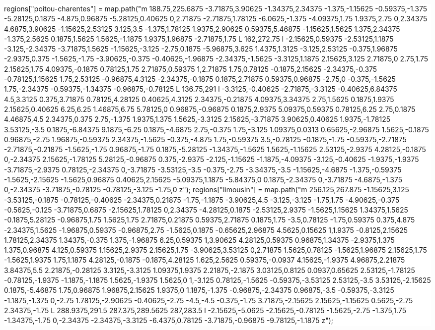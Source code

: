 regions["poitou-charentes"] = map.path("m 188.75,225.6875 -3.71875,3.90625 -1.34375,2.34375 -1.375,-1.15625 -0.59375,-1.375 -5.28125,0.1875 -4.875,0.96875 -5.28125,0.40625 0,2.71875 -2.71875,1.78125 -6.0625,-1.375 -4.09375,1.75 1.9375,2.75 0,2.34375 4.6875,3.90625 -1.15625,2.53125 3.125,3.5 -1.375,1.78125 1.9375,2.90625 0.59375,5.46875 -1.15625,1.5625 1.375,2.34375 -1.375,2.5625 0.1875,1.5625 1.5625,-1.1875 1.9375,1.96875 -2.71875,1.75 L 162,272.75 l -2.15625,0.59375 -2.53125,1.1875 -3.125,-2.34375 -3.71875,1.5625 -1.15625,-3.125 -2.75,0.1875 -5.96875,3.625 1.4375,1.3125 -3.125,2.53125 -0.375,1.96875 -2.9375,0.375 -1.5625,-1.75 -3.90625,-0.375 -0.40625,-1.96875 -2.34375,-1.5625 -3.3125,1.1875 2.15625,3.125 2.71875,0 2.75,1.75 2.15625,1.75 4.09375,-0.1875 0.78125,1.75 2.71875,0.59375 1,2.71875 1.75,0.78125 -0.1875,2.15625 -2.34375,-0.375 -0.78125,1.15625 1.75,2.53125 -0.96875,4.3125 -2.34375,-0.1875 0.1875,2.71875 0.59375,0.96875 -2.75,0 -0.375,-1.5625 1.75,-2.34375 -0.59375,-1.34375 -0.96875,-0.78125 L 136.75,291 l -3.3125,-0.40625 -2.71875,-3.3125 -0.40625,6.84375 4.5,3.3125 0.375,3.71875 0.78125,4.28125 0.40625,4.3125 2.34375,-0.21875 4.09375,3.34375 2.75,1.5625 0.1875,1.9375 2.15625,0.40625 6.25,6.25 1.46875,6.75 5.78125,0 0.96875,-0.96875 0.1875,2.9375 5.09375,0.59375 0.78125,6.25 2.75,0.1875 4.46875,4.5 2.34375,0.375 2.75,-1.375 1.9375,1.375 1.5625,-3.3125 2.15625,-3.71875 3.90625,0.40625 1.9375,-1.78125 3.53125,-3.5 0.1875,-6.84375 9.1875,-6.25 0.1875,-4.6875 2.75,-0.375 1.75,-3.125 1.09375,0.0313 0.65625,-2.96875 1.5625,-0.1875 0.96875,-2.75 1.96875,-0.59375 2.34375,-1.5625 -0.375,-4.875 1.75,-0.59375 3.5,-0.78125 -0.1875,-1.75 -0.59375,-2.71875 -2.71875,-0.21875 -1.5625,-1.75 0.96875,-1.75 0.1875,-5.28125 -1.34375,-1.5625 1.5625,-1.15625 2.53125,-2.9375 4.28125,-0.1875 0,-2.34375 2.15625,-1.78125 5.28125,-0.96875 0.375,-2.9375 -2.125,-1.15625 -1.1875,-4.09375 -3.125,-0.40625 -1.9375,-1.9375 -3.71875,-2.9375 0.78125,-2.34375 0,-3.71875 -3.53125,-3.5 -0.375,-2.75 -3.34375,-3.5 -1.15625,-4.6875 -1.375,-0.59375 -1.5625,-2.15625 -1.5625,0.96875 0.40625,2.15625 -5.09375,1.1875 -5.84375,0 0.1875,-2.34375 0,-3.71875 -4.6875,-1.375 0,-2.34375 -3.71875,-0.78125 -0.78125,-3.125 -1.75,0 z");
regions["limousin"] = map.path("m 256.125,267.875 -1.15625,3.125 -3.53125,-0.1875 -0.78125,-0.40625 -2.34375,0.21875 -1.75,-1.1875 -3.90625,4.5 -3.125,-3.125 -1.75,1.75 -4.90625,-0.375 -0.5625,-0.125 -3.71875,0.6875 -2.15625,1.78125 0,2.34375 -4.28125,0.1875 -2.53125,2.9375 -1.5625,1.15625 1.34375,1.5625 -0.1875,5.28125 -0.96875,1.75 1.5625,1.75 2.71875,0.21875 0.59375,2.71875 0.1875,1.75 -3.5,0.78125 -1.75,0.59375 0.375,4.875 -2.34375,1.5625 -1.96875,0.59375 -0.96875,2.75 -1.5625,0.1875 -0.65625,2.96875 4.5625,0.15625 1,1.9375 -0.8125,2.15625 1.78125,2.34375 1.34375,-0.375 1.375,-1.96875 6.25,0.59375 1,3.90625 4.28125,0.59375 0.96875,1.34375 -2.9375,1.375 1.375,0.96875 4.125,0.59375 1.15625,2.9375 2.15625,1.75 -3.90625,3.53125 0,2.71875 1.5625,0.78125 -1.5625,1.96875 2.15625,1.75 -1.5625,1.9375 1.75,1.1875 4.28125,-0.1875 -0.1875,4.28125 1.625,2.5625 0.59375,-0.0937 4.15625,-1.9375 4.96875,2.21875 3.84375,5.5 2.21875,-0.28125 3.3125,-3.3125 1.09375,1.9375 2.21875,-2.1875 3.03125,0.8125 0.0937,0.65625 2.53125,-1.78125 -0.78125,-1.9375 -1.1875,-1.1875 1.5625,-1.9375 1.5625,0 1,-3.125 0.78125,-1.5625 -0.59375,-3.53125 2.53125,-3.5 3.53125,-2.15625 0.1875,-5.46875 1.75,0.96875 1.96875,2.15625 1.9375,0 1.1875,-1.375 -0.96875,-2.34375 0.96875,-3.5 -0.59375,-3.3125 -1.1875,-1.375 0,-2.75 1.78125,-2.90625 -0.40625,-2.75 -4.5,-4.5 -0.375,-1.75 3.71875,-2.15625 2.15625,-1.15625 0.5625,-2.75 2.34375,-1.75 L 288.9375,291.5 287.375,289.5625 287,283.5 l -2.15625,-5.0625 -2.15625,-0.78125 -1.5625,-2.75 -1.375,1.75 -1.34375,-1.75 0,-2.34375 -2.34375,-3.3125 -6.4375,0.78125 -3.71875,-0.96875 -9.78125,-1.1875 z");
